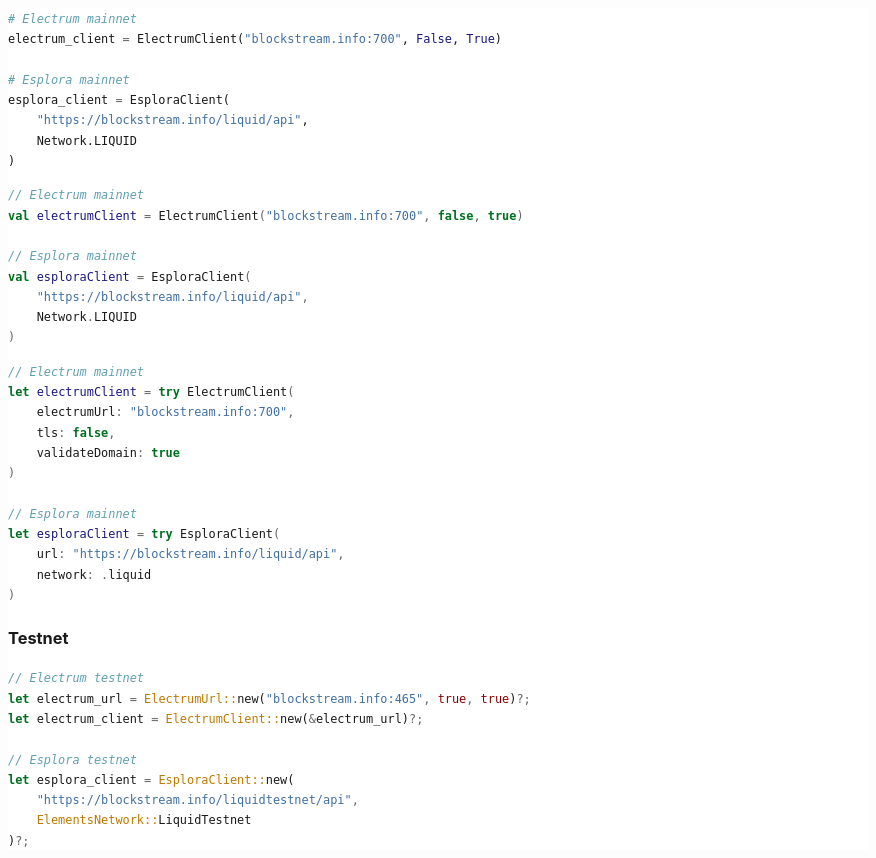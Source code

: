 </TabItem>
<TabItem value="python" label="Python">

```python
# Electrum mainnet
electrum_client = ElectrumClient("blockstream.info:700", False, True)

# Esplora mainnet
esplora_client = EsploraClient(
    "https://blockstream.info/liquid/api",
    Network.LIQUID
)
```

</TabItem>
<TabItem value="kotlin" label="Kotlin">

```kotlin
// Electrum mainnet
val electrumClient = ElectrumClient("blockstream.info:700", false, true)

// Esplora mainnet
val esploraClient = EsploraClient(
    "https://blockstream.info/liquid/api",
    Network.LIQUID
)
```

</TabItem>
<TabItem value="swift" label="Swift">

```swift
// Electrum mainnet
let electrumClient = try ElectrumClient(
    electrumUrl: "blockstream.info:700",
    tls: false,
    validateDomain: true
)

// Esplora mainnet
let esploraClient = try EsploraClient(
    url: "https://blockstream.info/liquid/api",
    network: .liquid
)
```

</TabItem>
</Tabs>

### Testnet

<Tabs groupId="language">
<TabItem value="rust" label="Rust" default>

```rust
// Electrum testnet
let electrum_url = ElectrumUrl::new("blockstream.info:465", true, true)?;
let electrum_client = ElectrumClient::new(&electrum_url)?;

// Esplora testnet
let esplora_client = EsploraClient::new(
    "https://blockstream.info/liquidtestnet/api",
    ElementsNetwork::LiquidTestnet
)?;
```
